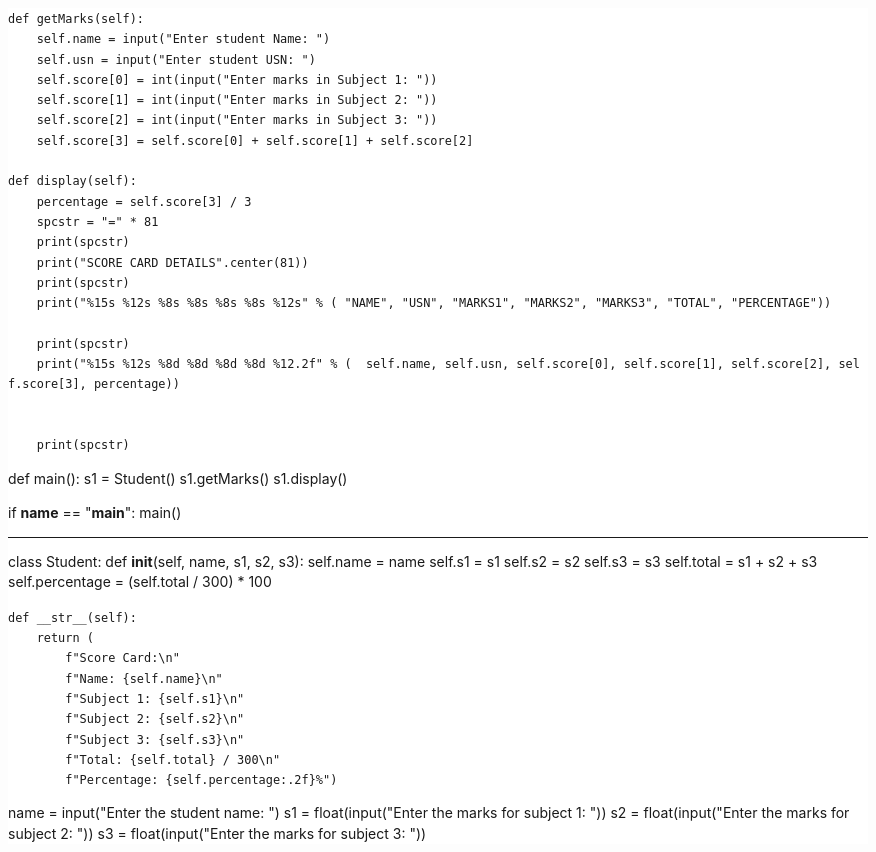     def getMarks(self):
        self.name = input("Enter student Name: ")
        self.usn = input("Enter student USN: ")
        self.score[0] = int(input("Enter marks in Subject 1: "))
        self.score[1] = int(input("Enter marks in Subject 2: "))
        self.score[2] = int(input("Enter marks in Subject 3: "))
        self.score[3] = self.score[0] + self.score[1] + self.score[2]

    def display(self):
        percentage = self.score[3] / 3
        spcstr = "=" * 81
        print(spcstr)
        print("SCORE CARD DETAILS".center(81))
        print(spcstr)
        print("%15s %12s %8s %8s %8s %8s %12s" % ( "NAME", "USN", "MARKS1", "MARKS2", "MARKS3", "TOTAL", "PERCENTAGE"))
           
        print(spcstr)
        print("%15s %12s %8d %8d %8d %8d %12.2f" % (  self.name, self.usn, self.score[0], self.score[1], self.score[2], self.score[3], percentage))
          
           
        print(spcstr)

def main():
    s1 = Student()
    s1.getMarks()
    s1.display()

if __name__ == "__main__":
    main()

_____________________________________________________________________________________________________________________________________________________________________


class Student:
    def __init__(self, name, s1, s2, s3):
        self.name = name
        self.s1 = s1
        self.s2 = s2
        self.s3 = s3
        self.total = s1 + s2 + s3
        self.percentage = (self.total / 300) * 100

    def __str__(self):
        return (
            f"Score Card:\n"
            f"Name: {self.name}\n"
            f"Subject 1: {self.s1}\n"
            f"Subject 2: {self.s2}\n"
            f"Subject 3: {self.s3}\n"
            f"Total: {self.total} / 300\n"
            f"Percentage: {self.percentage:.2f}%")
        

name = input("Enter the student name: ")
s1 = float(input("Enter the marks for subject 1: "))
s2 = float(input("Enter the marks for subject 2: "))
s3 = float(input("Enter the marks for subject 3: "))
